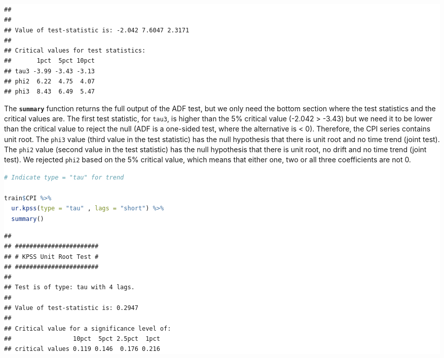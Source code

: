     ## 
    ## 
    ## Value of test-statistic is: -2.042 7.6047 2.3171 
    ## 
    ## Critical values for test statistics: 
    ##       1pct  5pct 10pct
    ## tau3 -3.99 -3.43 -3.13
    ## phi2  6.22  4.75  4.07
    ## phi3  8.43  6.49  5.47

The **`summary`** function returns the full output of the ADF test, but
we only need the bottom section where the test statistics and the
critical values are. The first test statistic, for `tau3`, is higher
than the 5% critical value (-2.042 \> -3.43) but we need it to be lower
than the critical value to reject the null (ADF is a one-sided test,
where the alternative is \< 0). Therefore, the CPI series contains unit
root. The `phi3` value (third value in the test statistic) has the null
hypothesis that there is unit root and no time trend (joint test). The
`phi2` value (second value in the test statistic) has the null
hypothesis that there is unit root, no drift and no time trend (joint
test). We rejected `phi2` based on the 5% critical value, which means
that either one, two or all three coefficients are not 0.

``` r
# Indicate type = "tau" for trend

train$CPI %>%
  ur.kpss(type = "tau" , lags = "short") %>%
  summary()
```

    ## 
    ## ####################### 
    ## # KPSS Unit Root Test # 
    ## ####################### 
    ## 
    ## Test is of type: tau with 4 lags. 
    ## 
    ## Value of test-statistic is: 0.2947 
    ## 
    ## Critical value for a significance level of: 
    ##                 10pct  5pct 2.5pct  1pct
    ## critical values 0.119 0.146  0.176 0.216

